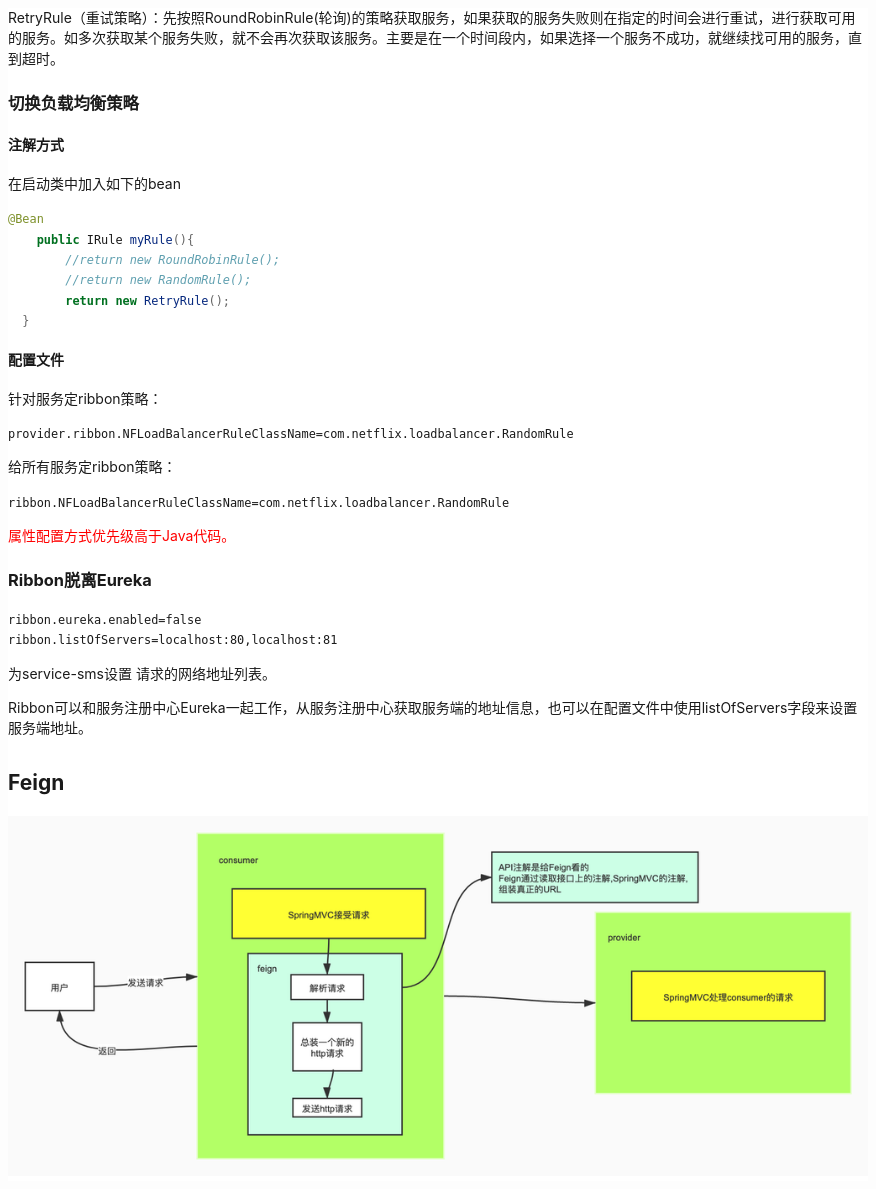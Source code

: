 RetryRule（重试策略）：先按照RoundRobinRule(轮询)的策略获取服务，如果获取的服务失败则在指定的时间会进行重试，进行获取可用的服务。如多次获取某个服务失败，就不会再次获取该服务。主要是在一个时间段内，如果选择一个服务不成功，就继续找可用的服务，直到超时。

### 切换负载均衡策略

#### 注解方式

在启动类中加入如下的bean

```java
@Bean
	public IRule myRule(){
		//return new RoundRobinRule();
		//return new RandomRule();
		return new RetryRule(); 
  }
```

#### 配置文件

针对服务定ribbon策略：

```properties
provider.ribbon.NFLoadBalancerRuleClassName=com.netflix.loadbalancer.RandomRule
```

给所有服务定ribbon策略：

```properties
ribbon.NFLoadBalancerRuleClassName=com.netflix.loadbalancer.RandomRule
```

<font color="red">属性配置方式优先级高于Java代码。</font>

### Ribbon脱离Eureka

```sh
ribbon.eureka.enabled=false
ribbon.listOfServers=localhost:80,localhost:81
```

为service-sms设置 请求的网络地址列表。

Ribbon可以和服务注册中心Eureka一起工作，从服务注册中心获取服务端的地址信息，也可以在配置文件中使用listOfServers字段来设置服务端地址。



## Feign

![feign](./picture/SpringCloud/feign.jpg)
